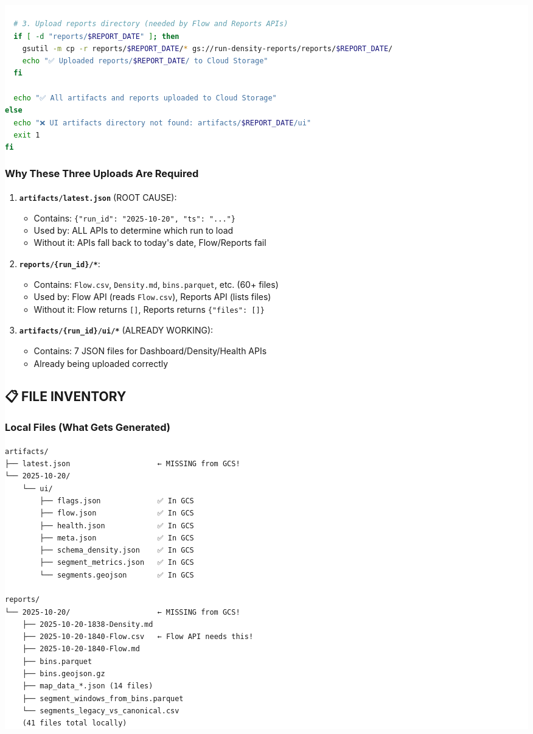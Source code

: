 ```bash
  
  # 3. Upload reports directory (needed by Flow and Reports APIs)
  if [ -d "reports/$REPORT_DATE" ]; then
    gsutil -m cp -r reports/$REPORT_DATE/* gs://run-density-reports/reports/$REPORT_DATE/
    echo "✅ Uploaded reports/$REPORT_DATE/ to Cloud Storage"
  fi
  
  echo "✅ All artifacts and reports uploaded to Cloud Storage"
else
  echo "❌ UI artifacts directory not found: artifacts/$REPORT_DATE/ui"
  exit 1
fi
```

### **Why These Three Uploads Are Required**

1. **`artifacts/latest.json`** (ROOT CAUSE):
   - Contains: `{"run_id": "2025-10-20", "ts": "..."}`
   - Used by: ALL APIs to determine which run to load
   - Without it: APIs fall back to today's date, Flow/Reports fail

2. **`reports/{run_id}/*`**:
   - Contains: `Flow.csv`, `Density.md`, `bins.parquet`, etc. (60+ files)
   - Used by: Flow API (reads `Flow.csv`), Reports API (lists files)
   - Without it: Flow returns `[]`, Reports returns `{"files": []}`

3. **`artifacts/{run_id}/ui/*`** (ALREADY WORKING):
   - Contains: 7 JSON files for Dashboard/Density/Health APIs
   - Already being uploaded correctly

## 📋 **FILE INVENTORY**

### **Local Files (What Gets Generated)**
```
artifacts/
├── latest.json                    ← MISSING from GCS!
└── 2025-10-20/
    └── ui/
        ├── flags.json             ✅ In GCS
        ├── flow.json              ✅ In GCS
        ├── health.json            ✅ In GCS
        ├── meta.json              ✅ In GCS
        ├── schema_density.json    ✅ In GCS
        ├── segment_metrics.json   ✅ In GCS
        └── segments.geojson       ✅ In GCS

reports/
└── 2025-10-20/                    ← MISSING from GCS!
    ├── 2025-10-20-1838-Density.md
    ├── 2025-10-20-1840-Flow.csv   ← Flow API needs this!
    ├── 2025-10-20-1840-Flow.md
    ├── bins.parquet
    ├── bins.geojson.gz
    ├── map_data_*.json (14 files)
    ├── segment_windows_from_bins.parquet
    └── segments_legacy_vs_canonical.csv
    (41 files total locally)
```
